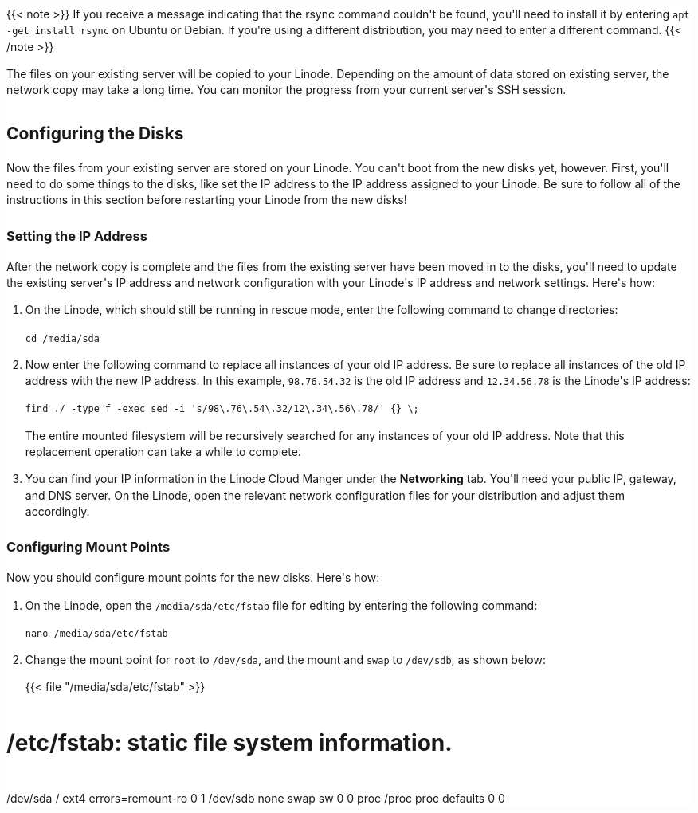  {{< note >}}
If you receive a message indicating that the rsync command couldn't be found, you'll need to install it by entering `apt-get install rsync` on Ubuntu or Debian. If you're using a different distribution, you may need to enter a different command.
{{< /note >}}

The files on your existing server will be copied to your Linode. Depending on the amount of data stored on existing server, the network copy may take a long time. You can monitor the progress from your current server's SSH session.

## Configuring the Disks

Now the files from your existing server are stored on your Linode. You can't boot from the new disks yet, however. First, you'll need to do some things to the disks, like set the IP address to the IP address assigned to your Linode. Be sure to follow all of the instructions in this section before restarting your Linode from the new disks!

### Setting the IP Address

After the network copy is complete and the files from the existing server have been moved in to the disks, you'll need to update the existing server's IP address and network configuration with your Linode's IP address and network settings. Here's how:

1.  On the Linode, which should still be running in rescue mode, enter the following command to change directories:

        cd /media/sda

2.  Now enter the following command to replace all instances of your old IP address. Be sure to replace all instances of the old IP address with the new IP address. In this example, `98.76.54.32` is the old IP address and `12.34.56.78` is the Linode's IP address:

        find ./ -type f -exec sed -i 's/98\.76\.54\.32/12\.34\.56\.78/' {} \;

    The entire mounted filesystem will be recursively searched for any instances of your old IP address. Note that this replacement operation can take a while to complete.

3.  You can find your IP information in the Linode Cloud Manger under the **Networking** tab. You'll need your public IP, gateway, and DNS server. On the Linode, open the relevant network configuration files for your distribution and adjust them accordingly.

### Configuring Mount Points

Now you should configure mount points for the new disks. Here's how:

1.  On the Linode, open the `/media/sda/etc/fstab` file for editing by entering the following command:

        nano /media/sda/etc/fstab

2.  Change the mount point for `root` to `/dev/sda`, and the mount and `swap` to `/dev/sdb`, as shown below:

    {{< file "/media/sda/etc/fstab" >}}
# /etc/fstab: static file system information.
#
# <file system> <mount point>   <type>  <options>       <dump>  <pass>
/dev/sda       /               ext4    errors=remount-ro 0       1
/dev/sdb       none            swap    sw              0       0
proc            /proc           proc    defaults        0       0
